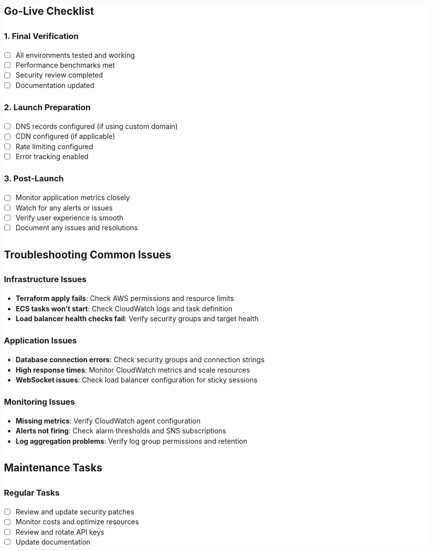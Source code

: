 ## Go-Live Checklist

### 1. Final Verification

- [ ] All environments tested and working
- [ ] Performance benchmarks met
- [ ] Security review completed
- [ ] Documentation updated

### 2. Launch Preparation

- [ ] DNS records configured (if using custom domain)
- [ ] CDN configured (if applicable)
- [ ] Rate limiting configured
- [ ] Error tracking enabled

### 3. Post-Launch

- [ ] Monitor application metrics closely
- [ ] Watch for any alerts or issues
- [ ] Verify user experience is smooth
- [ ] Document any issues and resolutions

## Troubleshooting Common Issues

### Infrastructure Issues

- **Terraform apply fails**: Check AWS permissions and resource limits
- **ECS tasks won't start**: Check CloudWatch logs and task definition
- **Load balancer health checks fail**: Verify security groups and target health

### Application Issues

- **Database connection errors**: Check security groups and connection strings
- **High response times**: Monitor CloudWatch metrics and scale resources
- **WebSocket issues**: Check load balancer configuration for sticky sessions

### Monitoring Issues

- **Missing metrics**: Verify CloudWatch agent configuration
- **Alerts not firing**: Check alarm thresholds and SNS subscriptions
- **Log aggregation problems**: Verify log group permissions and retention

## Maintenance Tasks

### Regular Tasks

- [ ] Review and update security patches
- [ ] Monitor costs and optimize resources
- [ ] Review and rotate API keys
- [ ] Update documentation

